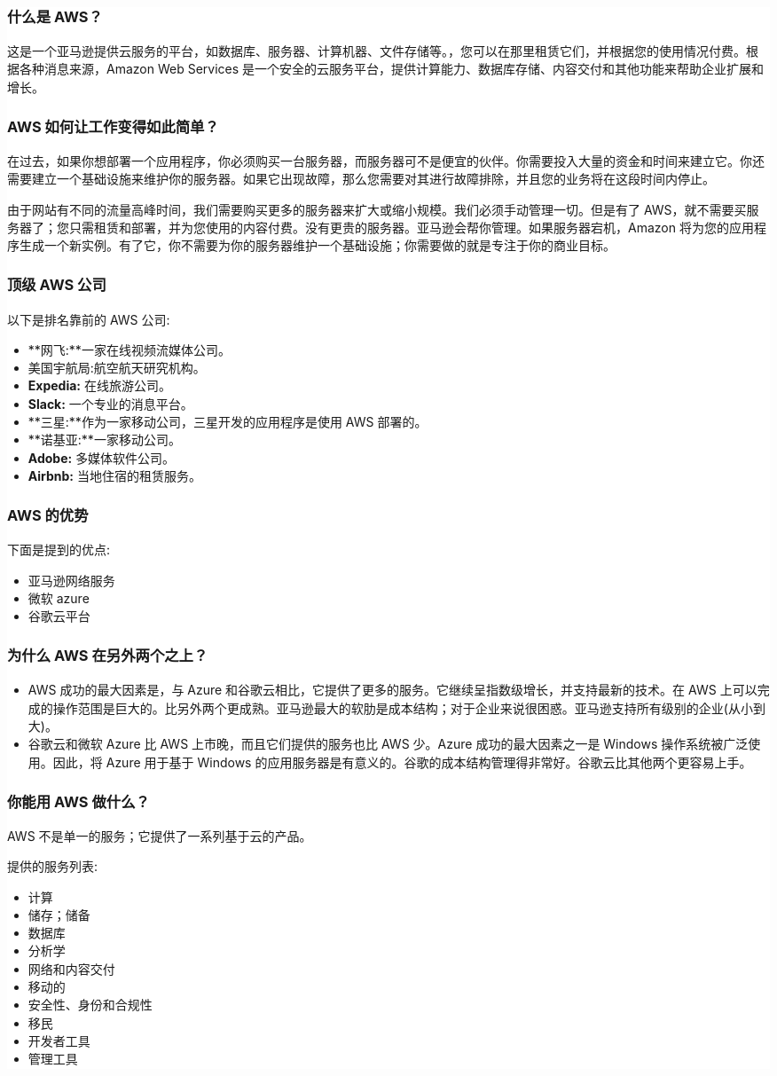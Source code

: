 ### 什么是 AWS？

这是一个亚马逊提供云服务的平台，如数据库、服务器、计算机器、文件存储等。，您可以在那里租赁它们，并根据您的使用情况付费。根据各种消息来源，Amazon Web Services 是一个安全的云服务平台，提供计算能力、数据库存储、内容交付和其他功能来帮助企业扩展和增长。

### AWS 如何让工作变得如此简单？

在过去，如果你想部署一个应用程序，你必须购买一台服务器，而服务器可不是便宜的伙伴。你需要投入大量的资金和时间来建立它。你还需要建立一个基础设施来维护你的服务器。如果它出现故障，那么您需要对其进行故障排除，并且您的业务将在这段时间内停止。

由于网站有不同的流量高峰时间，我们需要购买更多的服务器来扩大或缩小规模。我们必须手动管理一切。但是有了 AWS，就不需要买服务器了；您只需租赁和部署，并为您使用的内容付费。没有更贵的服务器。亚马逊会帮你管理。如果服务器宕机，Amazon 将为您的应用程序生成一个新实例。有了它，你不需要为你的服务器维护一个基础设施；你需要做的就是专注于你的商业目标。

### 顶级 AWS 公司

以下是排名靠前的 AWS 公司:

*   **网飞:**一家在线视频流媒体公司。
*   美国宇航局:航空航天研究机构。
*   **Expedia:** 在线旅游公司。
*   **Slack:** 一个专业的消息平台。
*   **三星:**作为一家移动公司，三星开发的应用程序是使用 AWS 部署的。
*   **诺基亚:**一家移动公司。
*   **Adobe:** 多媒体软件公司。
*   **Airbnb:** 当地住宿的租赁服务。

### AWS 的优势

下面是提到的优点:

*   亚马逊网络服务
*   微软 azure
*   谷歌云平台

### 为什么 AWS 在另外两个之上？

*   AWS 成功的最大因素是，与 Azure 和谷歌云相比，它提供了更多的服务。它继续呈指数级增长，并支持最新的技术。在 AWS 上可以完成的操作范围是巨大的。比另外两个更成熟。亚马逊最大的软肋是成本结构；对于企业来说很困惑。亚马逊支持所有级别的企业(从小到大)。
*   谷歌云和微软 Azure 比 AWS 上市晚，而且它们提供的服务也比 AWS 少。Azure 成功的最大因素之一是 Windows 操作系统被广泛使用。因此，将 Azure 用于基于 Windows 的应用服务器是有意义的。谷歌的成本结构管理得非常好。谷歌云比其他两个更容易上手。

### 你能用 AWS 做什么？

AWS 不是单一的服务；它提供了一系列基于云的产品。

提供的服务列表:

*   计算
*   储存；储备
*   数据库
*   分析学
*   网络和内容交付
*   移动的
*   安全性、身份和合规性
*   移民
*   开发者工具
*   管理工具

